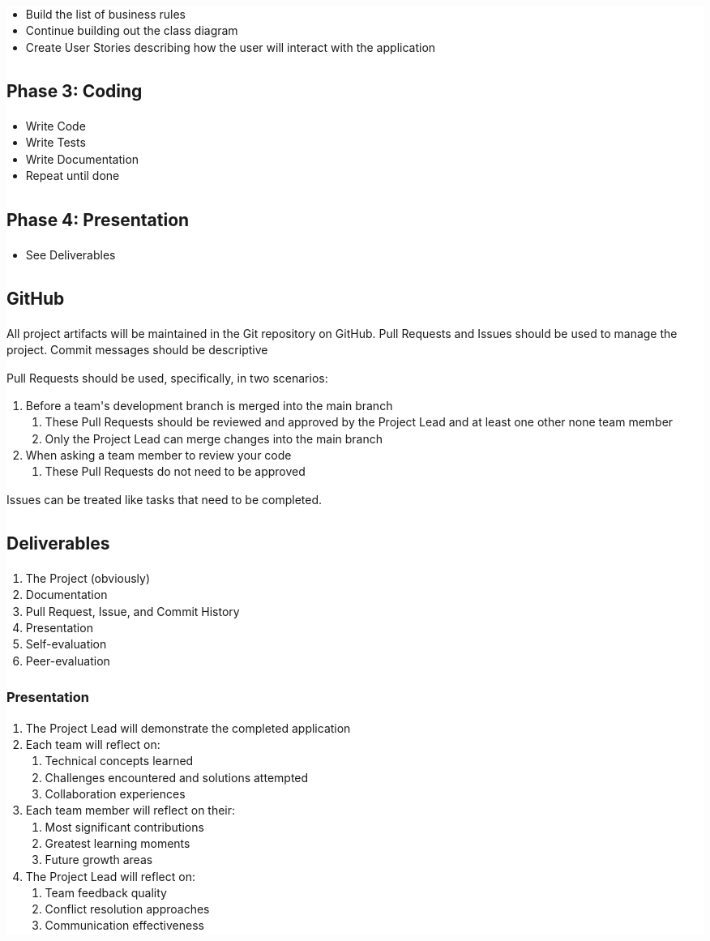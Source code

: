 * Build the list of business rules
* Continue building out the class diagram
* Create User Stories describing how the user will interact with the application

## Phase 3: Coding

* Write Code
* Write Tests
* Write Documentation
* Repeat until done

## Phase 4: Presentation

* See Deliverables

## GitHub

All project artifacts will be maintained in the Git repository on GitHub. Pull Requests and Issues should be used to manage the project. Commit messages should be descriptive

Pull Requests should be used, specifically, in two scenarios:

1. Before a team's development branch is merged into the main branch
    1. These Pull Requests should be reviewed and approved by the Project Lead and at least one other none team member
    2. Only the Project Lead can merge changes into the main branch
2. When asking a team member to review your code
    1. These Pull Requests do not need to be approved

Issues can be treated like tasks that need to be completed.

## Deliverables

1. The Project (obviously)
2. Documentation
3. Pull Request, Issue, and Commit History
4. Presentation
5. Self-evaluation
6. Peer-evaluation

### Presentation

1. The Project Lead will demonstrate the completed application
2. Each team will reflect on:
    1. Technical concepts learned
    2. Challenges encountered and solutions attempted
    3. Collaboration experiences
3. Each team member will reflect on their:
    1. Most significant contributions
    2. Greatest learning moments
    3. Future growth areas
4. The Project Lead will reflect on:
    1. Team feedback quality
    2. Conflict resolution approaches
    3. Communication effectiveness